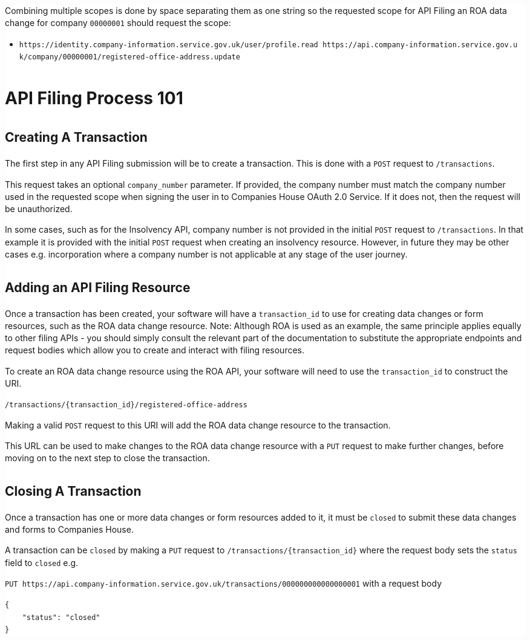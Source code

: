 Combining multiple scopes is done by space separating them as one string so the requested scope for API Filing an ROA data change for company `00000001` should request the scope:

- `https://identity.company-information.service.gov.uk/user/profile.read https://api.company-information.service.gov.uk/company/00000001/registered-office-address.update`

# API Filing Process 101

## Creating A Transaction

The first step in any API Filing submission will be to create a transaction. This is done with a `POST` request to `/transactions`.

This request takes an optional `company_number` parameter. If provided, the company number must match the company number used in the requested scope when signing the user in to Companies House OAuth 2.0 Service. If it does not, then the request will be unauthorized.

In some cases, such as for the Insolvency API, company number is not provided in the initial `POST` request to `/transactions`. In that example it is provided with the initial `POST` request when creating an insolvency resource. However, in future they may be other cases e.g. incorporation where a company number is not applicable at any stage of the user journey.

## Adding an API Filing Resource

Once a transaction has been created, your software will have a `transaction_id` to use for creating data changes or form resources, such as the ROA data change resource. Note: Although ROA is used as an example, the same principle applies equally to other filing APIs - you should simply consult the relevant part of the documentation to substitute the appropriate endpoints and request bodies which allow you to create and interact with filing resources.

To create an ROA data change resource using the ROA API, your software will need to use the `transaction_id` to construct the URI.

`/transactions/{transaction_id}/registered-office-address`

Making a valid `POST` request to this URI will add the ROA data change resource to the transaction.

This URL can be used to make changes to the ROA data change resource with a `PUT` request to make further changes, before moving on to the next step to close the transaction.

## Closing A Transaction

Once a transaction has one or more data changes or form resources added to it, it must be `closed` to submit these data changes and forms to Companies House.

A transaction can be `closed` by making a `PUT` request to `/transactions/{transaction_id}` where the request body sets the `status` field to `closed` e.g.

`PUT https://api.company-information.service.gov.uk/transactions/000000000000000001` with a request body

```
{
    "status": "closed"
}
```
